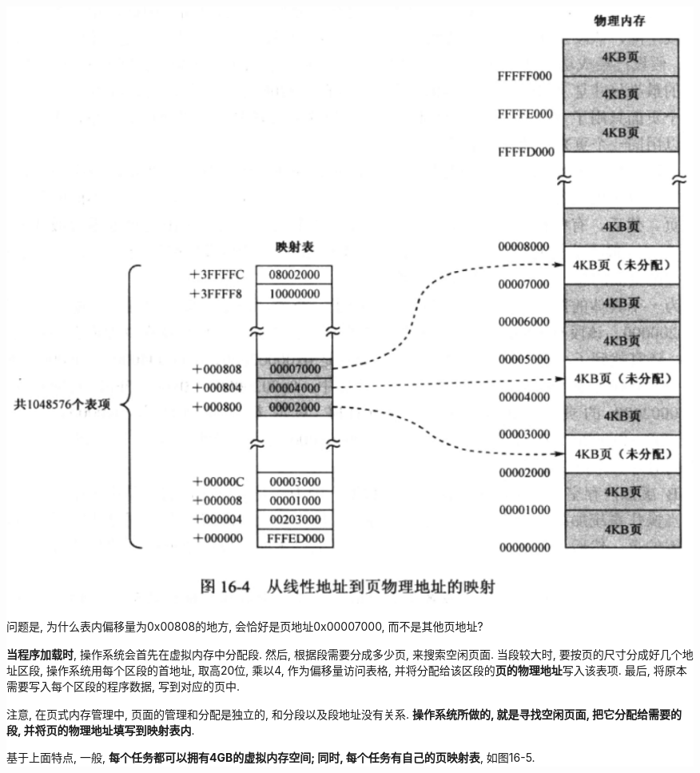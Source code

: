 ![config](images/5.png)

问题是, 为什么表内偏移量为0x00808的地方, 会恰好是页地址0x00007000, 而不是其他页地址?

**当程序加载时**, 操作系统会首先在虚拟内存中分配段. 然后, 根据段需要分成多少页, 来搜索空闲页面. 当段较大时, 要按页的尺寸分成好几个地址区段, 操作系统用每个区段的首地址, 取高20位, 乘以4, 作为偏移量访问表格, 并将分配给该区段的**页的物理地址**写入该表项. 最后, 将原本需要写入每个区段的程序数据, 写到对应的页中.

注意, 在页式内存管理中, 页面的管理和分配是独立的, 和分段以及段地址没有关系. **操作系统所做的,  就是寻找空闲页面, 把它分配给需要的段, 并将页的物理地址填写到映射表内**.

基于上面特点, 一般, **每个任务都可以拥有4GB的虚拟内存空间; 同时, 每个任务有自己的页映射表**, 如图16-5.
